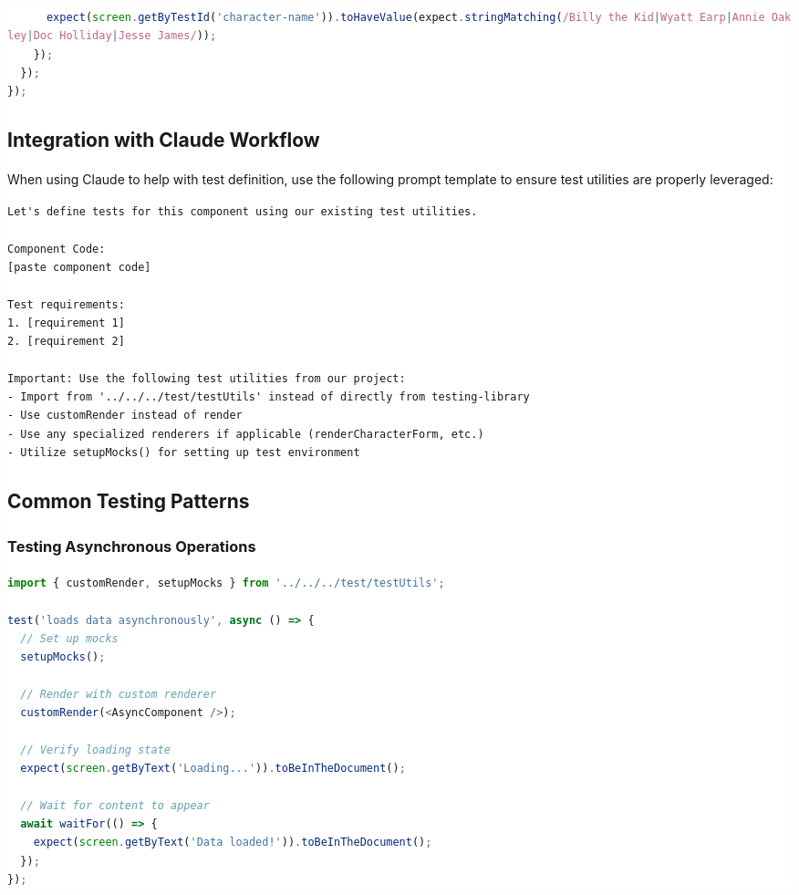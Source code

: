```typescript
      expect(screen.getByTestId('character-name')).toHaveValue(expect.stringMatching(/Billy the Kid|Wyatt Earp|Annie Oakley|Doc Holliday|Jesse James/));
    });
  });
});
```

## Integration with Claude Workflow

When using Claude to help with test definition, use the following prompt template to ensure test utilities are properly leveraged:

```
Let's define tests for this component using our existing test utilities.

Component Code:
[paste component code]

Test requirements:
1. [requirement 1]
2. [requirement 2]

Important: Use the following test utilities from our project:
- Import from '../../../test/testUtils' instead of directly from testing-library
- Use customRender instead of render
- Use any specialized renderers if applicable (renderCharacterForm, etc.)
- Utilize setupMocks() for setting up test environment
```

## Common Testing Patterns

### Testing Asynchronous Operations

```typescript
import { customRender, setupMocks } from '../../../test/testUtils';

test('loads data asynchronously', async () => {
  // Set up mocks
  setupMocks();
  
  // Render with custom renderer
  customRender(<AsyncComponent />);
  
  // Verify loading state
  expect(screen.getByText('Loading...')).toBeInTheDocument();
  
  // Wait for content to appear
  await waitFor(() => {
    expect(screen.getByText('Data loaded!')).toBeInTheDocument();
  });
});
```
